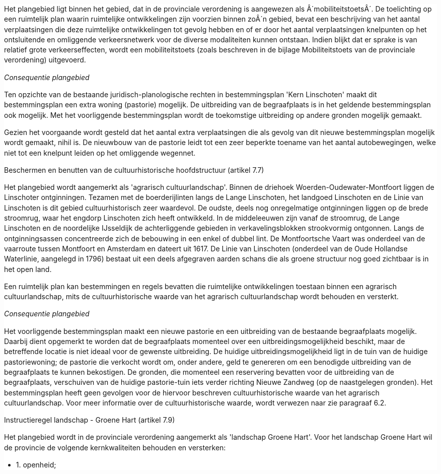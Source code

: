 Het plangebied ligt binnen het gebied, dat in de provinciale verordening is aangewezen als Â´mobiliteitstoetsÂ´. De toelichting op een ruimtelijk plan waarin ruimtelijke ontwikkelingen zijn voorzien binnen zoÂ´n gebied, bevat een beschrijving van het aantal verplaatsingen die deze ruimtelijke ontwikkelingen tot gevolg hebben en of er door het aantal verplaatsingen knelpunten op het ontsluitende en omliggende verkeersnetwerk voor de diverse modaliteiten kunnen ontstaan. Indien blijkt dat er sprake is van relatief grote verkeerseffecten, wordt een mobiliteitstoets (zoals beschreven in de bijlage Mobiliteitstoets van de provinciale verordening) uitgevoerd.

*Consequentie plangebied*

Ten opzichte van de bestaande juridisch\-planologische rechten in bestemmingsplan 'Kern Linschoten' maakt dit bestemmingsplan een extra woning (pastorie) mogelijk. De uitbreiding van de begraafplaats is in het geldende bestemmingsplan ook mogelijk. Met het voorliggende bestemmingsplan wordt de toekomstige uitbreiding op andere gronden mogelijk gemaakt.

Gezien het voorgaande wordt gesteld dat het aantal extra verplaatsingen die als gevolg van dit nieuwe bestemmingsplan mogelijk wordt gemaakt, nihil is. De nieuwbouw van de pastorie leidt tot een zeer beperkte toename van het aantal autobewegingen, welke niet tot een knelpunt leiden op het omliggende wegennet.

Beschermen en benutten van de cultuurhistorische hoofdstructuur (artikel 7\.7\)

Het plangebied wordt aangemerkt als 'agrarisch cultuurlandschap'. Binnen de driehoek Woerden\-Oudewater\-Montfoort liggen de Linschoter ontginningen. Tezamen met de boerderijlinten langs de Lange Linschoten, het landgoed Linschoten en de Linie van Linschoten is dit gebied cultuurhistorisch zeer waardevol. De oudste, deels nog onregelmatige ontginningen liggen op de brede stroomrug, waar het engdorp Linschoten zich heeft ontwikkeld. In de middeleeuwen zijn vanaf de stroomrug, de Lange Linschoten en de noordelijke IJsseldijk de achterliggende gebieden in verkavelingsblokken strookvormig ontgonnen. Langs de ontginningsassen concentreerde zich de bebouwing in een enkel of dubbel lint. De Montfoortsche Vaart was onderdeel van de vaarroute tussen Montfoort en Amsterdam en dateert uit 1617\. De Linie van Linschoten (onderdeel van de Oude Hollandse Waterlinie, aangelegd in 1796\) bestaat uit een deels afgegraven aarden schans die als groene structuur nog goed zichtbaar is in het open land.

Een ruimtelijk plan kan bestemmingen en regels bevatten die ruimtelijke ontwikkelingen toestaan binnen een agrarisch cultuurlandschap, mits de cultuurhistorische waarde van het agrarisch cultuurlandschap wordt behouden en versterkt.

*Consequentie plangebied*

Het voorliggende bestemmingsplan maakt een nieuwe pastorie en een uitbreiding van de bestaande begraafplaats mogelijk. Daarbij dient opgemerkt te worden dat de begraafplaats momenteel over een uitbreidingsmogelijkheid beschikt, maar de betreffende locatie is niet ideaal voor de gewenste uitbreiding. De huidige uitbreidingsmogelijkheid ligt in de tuin van de huidige pastoriewoning; de pastorie die verkocht wordt om, onder andere, geld te genereren om een benodigde uitbreiding van de begraafplaats te kunnen bekostigen. De gronden, die momenteel een reservering bevatten voor de uitbreiding van de begraafplaats, verschuiven van de huidige pastorie\-tuin iets verder richting Nieuwe Zandweg (op de naastgelegen gronden). Het bestemmingsplan heeft geen gevolgen voor de hiervoor beschreven cultuurhistorische waarde van het agrarisch cultuurlandschap. Voor meer informatie over de cultuurhistorische waarde, wordt verwezen naar zie paragraaf 6\.2.

Instructieregel landschap \- Groene Hart (artikel 7\.9\)

Het plangebied wordt in de provinciale verordening aangemerkt als 'landschap Groene Hart'. Voor het landschap Groene Hart wil de provincie de volgende kernkwaliteiten behouden en versterken:

* 1\. openheid;

